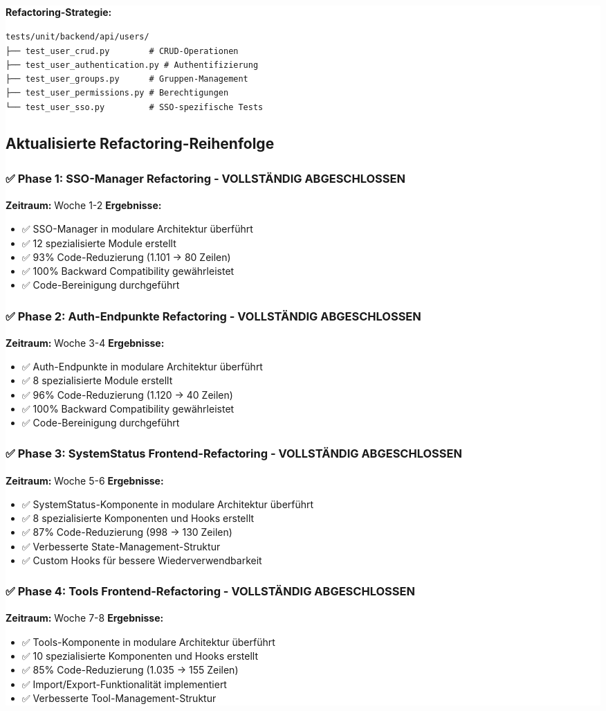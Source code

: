 **Refactoring-Strategie:**
```
tests/unit/backend/api/users/
├── test_user_crud.py        # CRUD-Operationen
├── test_user_authentication.py # Authentifizierung
├── test_user_groups.py      # Gruppen-Management
├── test_user_permissions.py # Berechtigungen
└── test_user_sso.py         # SSO-spezifische Tests
```

## Aktualisierte Refactoring-Reihenfolge

### ✅ Phase 1: SSO-Manager Refactoring - VOLLSTÄNDIG ABGESCHLOSSEN
**Zeitraum:** Woche 1-2
**Ergebnisse:**
- ✅ SSO-Manager in modulare Architektur überführt
- ✅ 12 spezialisierte Module erstellt
- ✅ 93% Code-Reduzierung (1.101 → 80 Zeilen)
- ✅ 100% Backward Compatibility gewährleistet
- ✅ Code-Bereinigung durchgeführt

### ✅ Phase 2: Auth-Endpunkte Refactoring - VOLLSTÄNDIG ABGESCHLOSSEN
**Zeitraum:** Woche 3-4
**Ergebnisse:**
- ✅ Auth-Endpunkte in modulare Architektur überführt
- ✅ 8 spezialisierte Module erstellt
- ✅ 96% Code-Reduzierung (1.120 → 40 Zeilen)
- ✅ 100% Backward Compatibility gewährleistet
- ✅ Code-Bereinigung durchgeführt

### ✅ Phase 3: SystemStatus Frontend-Refactoring - VOLLSTÄNDIG ABGESCHLOSSEN
**Zeitraum:** Woche 5-6
**Ergebnisse:**
- ✅ SystemStatus-Komponente in modulare Architektur überführt
- ✅ 8 spezialisierte Komponenten und Hooks erstellt
- ✅ 87% Code-Reduzierung (998 → 130 Zeilen)
- ✅ Verbesserte State-Management-Struktur
- ✅ Custom Hooks für bessere Wiederverwendbarkeit

### ✅ Phase 4: Tools Frontend-Refactoring - VOLLSTÄNDIG ABGESCHLOSSEN
**Zeitraum:** Woche 7-8
**Ergebnisse:**
- ✅ Tools-Komponente in modulare Architektur überführt
- ✅ 10 spezialisierte Komponenten und Hooks erstellt
- ✅ 85% Code-Reduzierung (1.035 → 155 Zeilen)
- ✅ Import/Export-Funktionalität implementiert
- ✅ Verbesserte Tool-Management-Struktur
